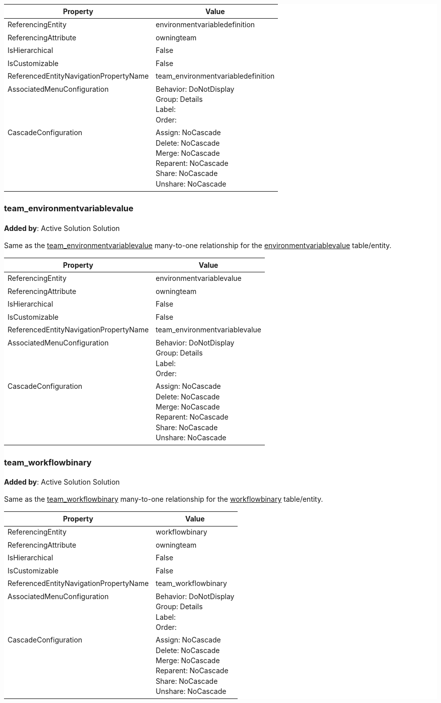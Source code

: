 |Property|Value|
|--------|-----|
|ReferencingEntity|environmentvariabledefinition|
|ReferencingAttribute|owningteam|
|IsHierarchical|False|
|IsCustomizable|False|
|ReferencedEntityNavigationPropertyName|team_environmentvariabledefinition|
|AssociatedMenuConfiguration|Behavior: DoNotDisplay<br />Group: Details<br />Label: <br />Order: |
|CascadeConfiguration|Assign: NoCascade<br />Delete: NoCascade<br />Merge: NoCascade<br />Reparent: NoCascade<br />Share: NoCascade<br />Unshare: NoCascade|


### <a name="BKMK_team_environmentvariablevalue"></a> team_environmentvariablevalue

**Added by**: Active Solution Solution

Same as the [team_environmentvariablevalue](environmentvariablevalue.md#BKMK_team_environmentvariablevalue) many-to-one relationship for the [environmentvariablevalue](environmentvariablevalue.md) table/entity.

|Property|Value|
|--------|-----|
|ReferencingEntity|environmentvariablevalue|
|ReferencingAttribute|owningteam|
|IsHierarchical|False|
|IsCustomizable|False|
|ReferencedEntityNavigationPropertyName|team_environmentvariablevalue|
|AssociatedMenuConfiguration|Behavior: DoNotDisplay<br />Group: Details<br />Label: <br />Order: |
|CascadeConfiguration|Assign: NoCascade<br />Delete: NoCascade<br />Merge: NoCascade<br />Reparent: NoCascade<br />Share: NoCascade<br />Unshare: NoCascade|


### <a name="BKMK_team_workflowbinary"></a> team_workflowbinary

**Added by**: Active Solution Solution

Same as the [team_workflowbinary](workflowbinary.md#BKMK_team_workflowbinary) many-to-one relationship for the [workflowbinary](workflowbinary.md) table/entity.

|Property|Value|
|--------|-----|
|ReferencingEntity|workflowbinary|
|ReferencingAttribute|owningteam|
|IsHierarchical|False|
|IsCustomizable|False|
|ReferencedEntityNavigationPropertyName|team_workflowbinary|
|AssociatedMenuConfiguration|Behavior: DoNotDisplay<br />Group: Details<br />Label: <br />Order: |
|CascadeConfiguration|Assign: NoCascade<br />Delete: NoCascade<br />Merge: NoCascade<br />Reparent: NoCascade<br />Share: NoCascade<br />Unshare: NoCascade|
